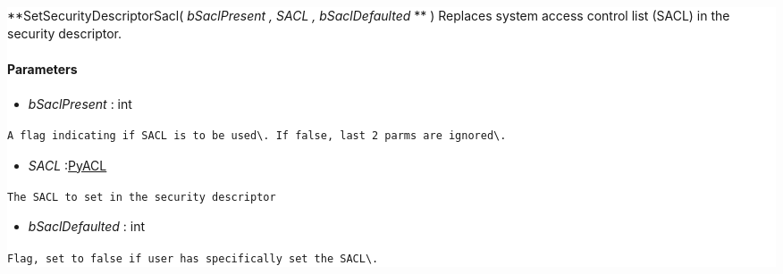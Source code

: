  **SetSecurityDescriptorSacl\( *bSaclPresent*  *, SACL*  *, bSaclDefaulted* ** \)
Replaces system access control list \(SACL\) in the security descriptor\.

#### Parameters


  -  *bSaclPresent* : int

    A flag indicating if SACL is to be used\. If false, last 2 parms are ignored\.

  -  *SACL* :[PyACL](#pyacl)

    The SACL to set in the security descriptor

  -  *bSaclDefaulted* : int

    Flag, set to false if user has specifically set the SACL\.